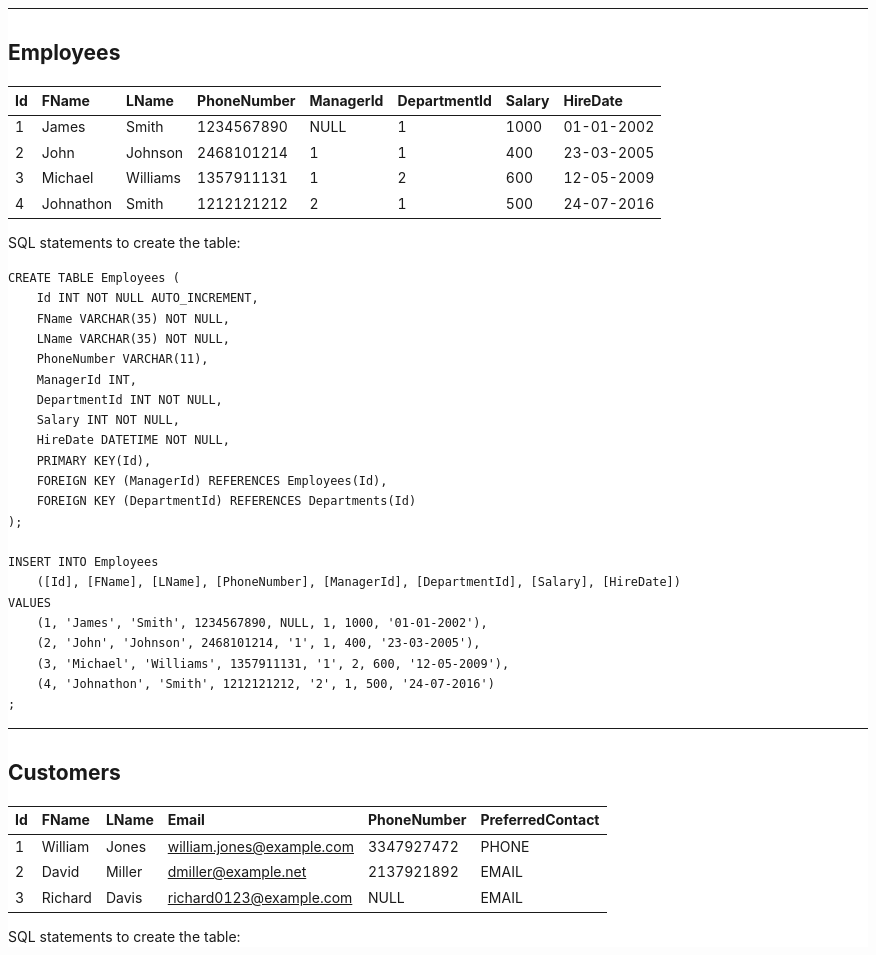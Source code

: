 --------------------------------------------------------------------------------

Employees
---------

| Id | FName     | LName    | PhoneNumber | ManagerId | DepartmentId | Salary | HireDate   |
|:---|:----------|:---------|:------------|:----------|:-------------|:-------|:-----------|
| 1  | James     | Smith    | 1234567890  | NULL      | 1            | 1000   | 01-01-2002 |
| 2  | John      | Johnson  | 2468101214  | 1         | 1            | 400    | 23-03-2005 |
| 3  | Michael   | Williams | 1357911131  | 1         | 2            | 600    | 12-05-2009 |
| 4  | Johnathon | Smith    | 1212121212  | 2         | 1            | 500    | 24-07-2016 |

SQL statements to create the table:

    CREATE TABLE Employees (
        Id INT NOT NULL AUTO_INCREMENT,
        FName VARCHAR(35) NOT NULL,
        LName VARCHAR(35) NOT NULL,
        PhoneNumber VARCHAR(11),
        ManagerId INT,
        DepartmentId INT NOT NULL,
        Salary INT NOT NULL,
        HireDate DATETIME NOT NULL,
        PRIMARY KEY(Id),
        FOREIGN KEY (ManagerId) REFERENCES Employees(Id),
        FOREIGN KEY (DepartmentId) REFERENCES Departments(Id)
    );

    INSERT INTO Employees
        ([Id], [FName], [LName], [PhoneNumber], [ManagerId], [DepartmentId], [Salary], [HireDate])
    VALUES
        (1, 'James', 'Smith', 1234567890, NULL, 1, 1000, '01-01-2002'),
        (2, 'John', 'Johnson', 2468101214, '1', 1, 400, '23-03-2005'),
        (3, 'Michael', 'Williams', 1357911131, '1', 2, 600, '12-05-2009'),
        (4, 'Johnathon', 'Smith', 1212121212, '2', 1, 500, '24-07-2016')
    ;

--------------------------------------------------------------------------------

Customers
---------

| Id | FName   | LName  | Email                     | PhoneNumber | PreferredContact |
|:---|:--------|:-------|:--------------------------|:------------|:-----------------|
| 1  | William | Jones  | william.jones@example.com | 3347927472  | PHONE            |
| 2  | David   | Miller | dmiller@example.net       | 2137921892  | EMAIL            |
| 3  | Richard | Davis  | richard0123@example.com   | NULL        | EMAIL            |

SQL statements to create the table:


  [1]: http://sqlfiddle.com/#!9/faf2f/1
  [1]: http://sqlfiddle.com/#!9/7c06f/1
  [2]: http://sqlfiddle.com/#!9/7c06f/2
  [3]: http://sqlfiddle.com/#!9/7c06f/3
  [4]: http://sqlfiddle.com/#!9/7c06f/4
  [5]: http://sqlfiddle.com/#!9/7c06f/5
  [1]: http://sqlfiddle.com/#!9/14cfc6
  [2]: http://sqlfiddle.com/#!9/14cfc6/1